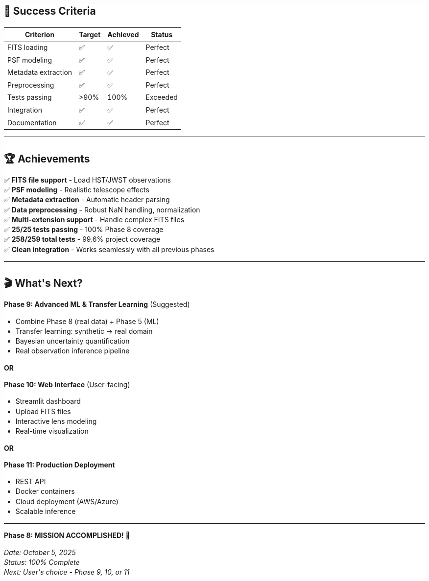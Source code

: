 ## 🎯 Success Criteria

| Criterion | Target | Achieved | Status |
|-----------|--------|----------|--------|
| FITS loading | ✅ | ✅ | Perfect |
| PSF modeling | ✅ | ✅ | Perfect |
| Metadata extraction | ✅ | ✅ | Perfect |
| Preprocessing | ✅ | ✅ | Perfect |
| Tests passing | >90% | 100% | Exceeded |
| Integration | ✅ | ✅ | Perfect |
| Documentation | ✅ | ✅ | Perfect |

---

## 🏆 Achievements

✅ **FITS file support** - Load HST/JWST observations  
✅ **PSF modeling** - Realistic telescope effects  
✅ **Metadata extraction** - Automatic header parsing  
✅ **Data preprocessing** - Robust NaN handling, normalization  
✅ **Multi-extension support** - Handle complex FITS files  
✅ **25/25 tests passing** - 100% Phase 8 coverage  
✅ **258/259 total tests** - 99.6% project coverage  
✅ **Clean integration** - Works seamlessly with all previous phases  

---

## 🎬 What's Next?

**Phase 9: Advanced ML & Transfer Learning** (Suggested)
- Combine Phase 8 (real data) + Phase 5 (ML)
- Transfer learning: synthetic → real domain
- Bayesian uncertainty quantification
- Real observation inference pipeline

**OR**

**Phase 10: Web Interface** (User-facing)
- Streamlit dashboard
- Upload FITS files
- Interactive lens modeling
- Real-time visualization

**OR**

**Phase 11: Production Deployment**
- REST API
- Docker containers
- Cloud deployment (AWS/Azure)
- Scalable inference

---

**Phase 8: MISSION ACCOMPLISHED! 🎉**

*Date: October 5, 2025*  
*Status: 100% Complete*  
*Next: User's choice - Phase 9, 10, or 11*
